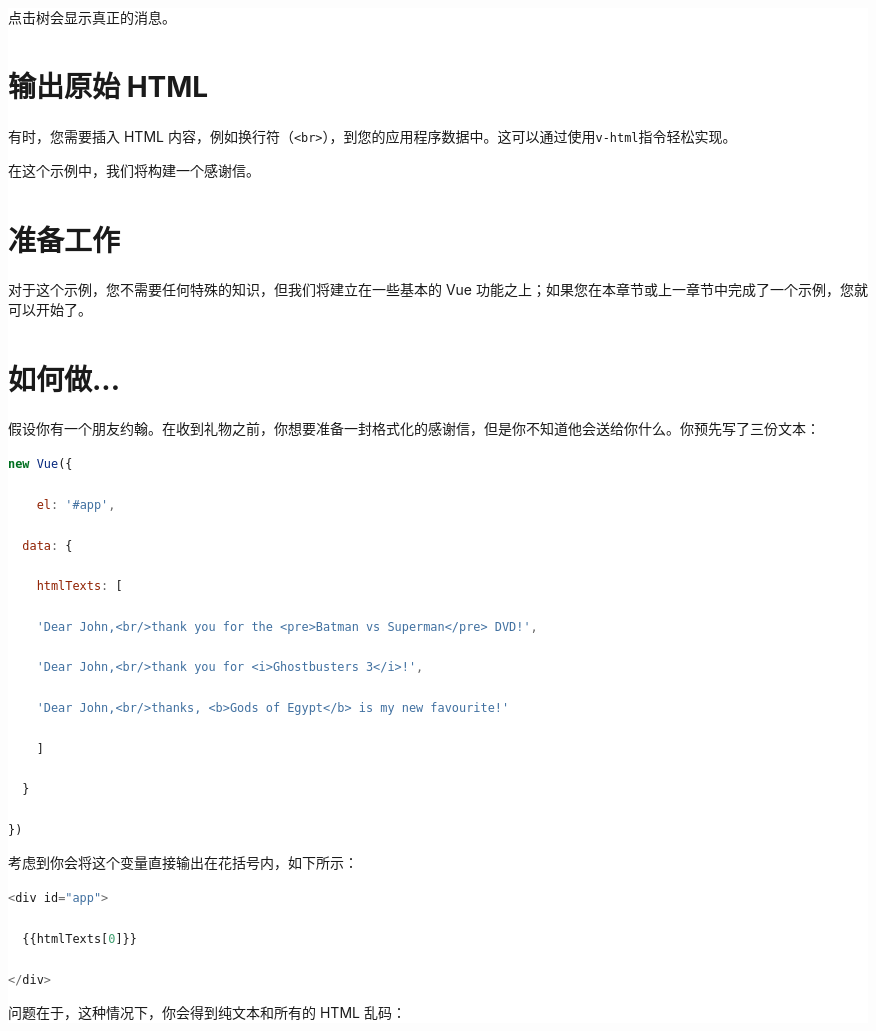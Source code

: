 点击树会显示真正的消息。

# 输出原始 HTML

有时，您需要插入 HTML 内容，例如换行符（`<br>`），到您的应用程序数据中。这可以通过使用`v-html`指令轻松实现。

在这个示例中，我们将构建一个感谢信。

# 准备工作

对于这个示例，您不需要任何特殊的知识，但我们将建立在一些基本的 Vue 功能之上；如果您在本章节或上一章节中完成了一个示例，您就可以开始了。

# 如何做...

假设你有一个朋友约翰。在收到礼物之前，你想要准备一封格式化的感谢信，但是你不知道他会送给你什么。你预先写了三份文本：

```js
new Vue({ 

    el: '#app', 

  data: { 

    htmlTexts: [ 

    'Dear John,<br/>thank you for the <pre>Batman vs Superman</pre> DVD!', 

    'Dear John,<br/>thank you for <i>Ghostbusters 3</i>!', 

    'Dear John,<br/>thanks, <b>Gods of Egypt</b> is my new favourite!' 

    ] 

  } 

})

```

考虑到你会将这个变量直接输出在花括号内，如下所示：

```js
<div id="app"> 

  {{htmlTexts[0]}} 

</div>

```

问题在于，这种情况下，你会得到纯文本和所有的 HTML 乱码：
